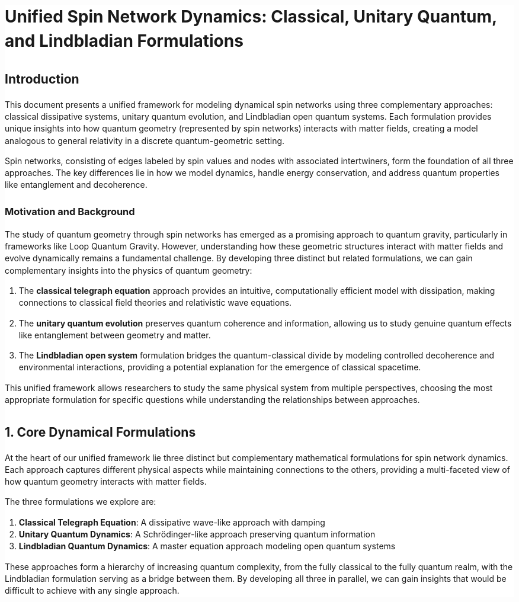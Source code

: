 # Unified Spin Network Dynamics: Classical, Unitary Quantum, and Lindbladian Formulations

## Introduction

This document presents a unified framework for modeling dynamical spin networks using three complementary approaches: classical dissipative systems, unitary quantum evolution, and Lindbladian open quantum systems. Each formulation provides unique insights into how quantum geometry (represented by spin networks) interacts with matter fields, creating a model analogous to general relativity in a discrete quantum-geometric setting.

Spin networks, consisting of edges labeled by spin values and nodes with associated intertwiners, form the foundation of all three approaches. The key differences lie in how we model dynamics, handle energy conservation, and address quantum properties like entanglement and decoherence.

### Motivation and Background

The study of quantum geometry through spin networks has emerged as a promising approach to quantum gravity, particularly in frameworks like Loop Quantum Gravity. However, understanding how these geometric structures interact with matter fields and evolve dynamically remains a fundamental challenge. By developing three distinct but related formulations, we can gain complementary insights into the physics of quantum geometry:

1. The **classical telegraph equation** approach provides an intuitive, computationally efficient model with dissipation, making connections to classical field theories and relativistic wave equations.

2. The **unitary quantum evolution** preserves quantum coherence and information, allowing us to study genuine quantum effects like entanglement between geometry and matter.

3. The **Lindbladian open system** formulation bridges the quantum-classical divide by modeling controlled decoherence and environmental interactions, providing a potential explanation for the emergence of classical spacetime.

This unified framework allows researchers to study the same physical system from multiple perspectives, choosing the most appropriate formulation for specific questions while understanding the relationships between approaches.

## 1. Core Dynamical Formulations

At the heart of our unified framework lie three distinct but complementary mathematical formulations for spin network dynamics. Each approach captures different physical aspects while maintaining connections to the others, providing a multi-faceted view of how quantum geometry interacts with matter fields.

The three formulations we explore are:
1. **Classical Telegraph Equation**: A dissipative wave-like approach with damping
2. **Unitary Quantum Dynamics**: A Schrödinger-like approach preserving quantum information
3. **Lindbladian Quantum Dynamics**: A master equation approach modeling open quantum systems

These approaches form a hierarchy of increasing quantum complexity, from the fully classical to the fully quantum realm, with the Lindbladian formulation serving as a bridge between them. By developing all three in parallel, we can gain insights that would be difficult to achieve with any single approach.
